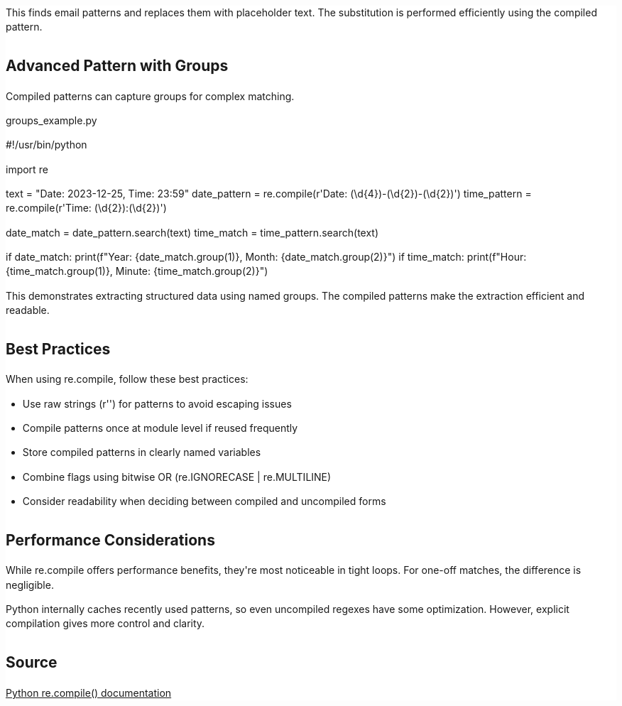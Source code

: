 This finds email patterns and replaces them with placeholder text.
The substitution is performed efficiently using the compiled pattern.

## Advanced Pattern with Groups

Compiled patterns can capture groups for complex matching.

groups_example.py
  

#!/usr/bin/python

import re

text = "Date: 2023-12-25, Time: 23:59"
date_pattern = re.compile(r'Date: (\d{4})-(\d{2})-(\d{2})')
time_pattern = re.compile(r'Time: (\d{2}):(\d{2})')

date_match = date_pattern.search(text)
time_match = time_pattern.search(text)

if date_match:
    print(f"Year: {date_match.group(1)}, Month: {date_match.group(2)}")
if time_match:
    print(f"Hour: {time_match.group(1)}, Minute: {time_match.group(2)}")

This demonstrates extracting structured data using named groups.
The compiled patterns make the extraction efficient and readable.

## Best Practices

When using re.compile, follow these best practices:

- Use raw strings (r'') for patterns to avoid escaping issues

- Compile patterns once at module level if reused frequently

- Store compiled patterns in clearly named variables

- Combine flags using bitwise OR (re.IGNORECASE | re.MULTILINE)

- Consider readability when deciding between compiled and uncompiled forms

## Performance Considerations

While re.compile offers performance benefits, they're
most noticeable in tight loops. For one-off matches, the difference
is negligible.

Python internally caches recently used patterns, so even uncompiled
regexes have some optimization. However, explicit compilation gives
more control and clarity.

## Source

[Python re.compile() documentation](https://docs.python.org/3/library/re.html#re.compile)
